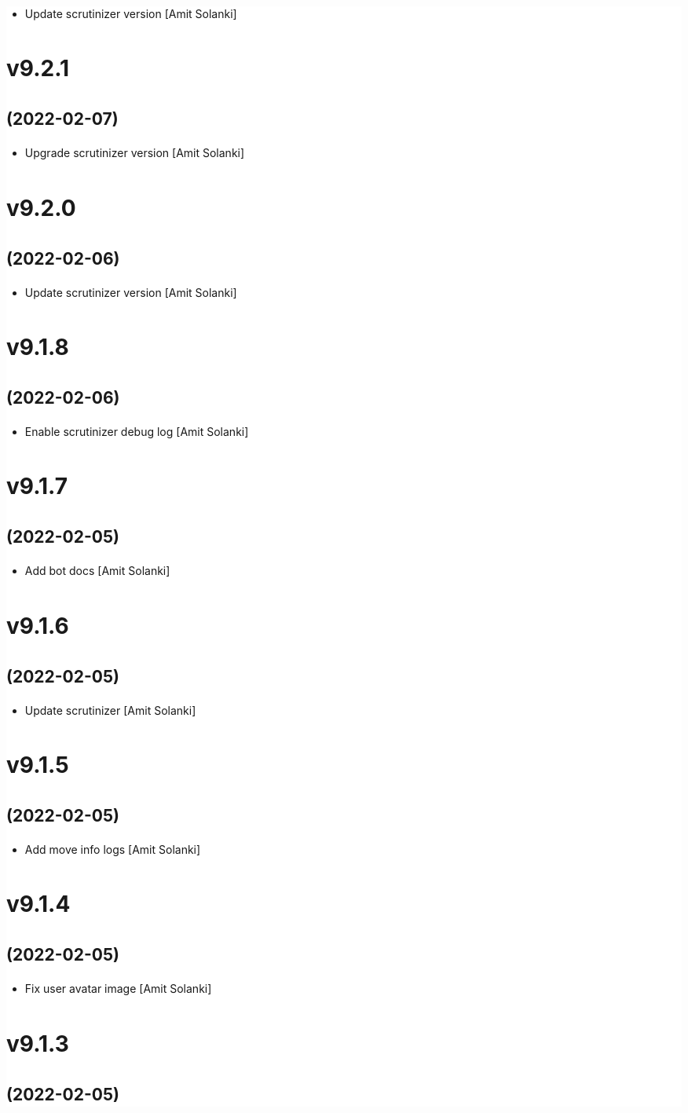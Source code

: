 * Update scrutinizer version [Amit Solanki]

# v9.2.1
## (2022-02-07)

* Upgrade scrutinizer version [Amit Solanki]

# v9.2.0
## (2022-02-06)

* Update scrutinizer version [Amit Solanki]

# v9.1.8
## (2022-02-06)

* Enable scrutinizer debug log [Amit Solanki]

# v9.1.7
## (2022-02-05)

* Add bot docs [Amit Solanki]

# v9.1.6
## (2022-02-05)

* Update scrutinizer [Amit Solanki]

# v9.1.5
## (2022-02-05)

* Add move info logs [Amit Solanki]

# v9.1.4
## (2022-02-05)

* Fix user avatar image [Amit Solanki]

# v9.1.3
## (2022-02-05)
